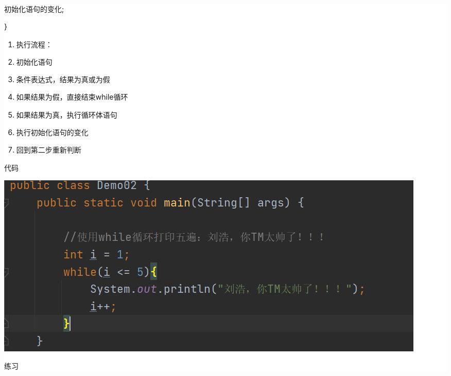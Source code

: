 初始化语句的变化;

}

1.  执行流程：

2.  初始化语句

3.  条件表达式，结果为真或为假

4.  如果结果为假，直接结束while循环

5.  如果结果为真，执行循环体语句

6.  执行初始化语句的变化

7.  回到第二步重新判断

代码

![](media/fcf611437df66da3d9e9176749dcc3fc.png)

练习

